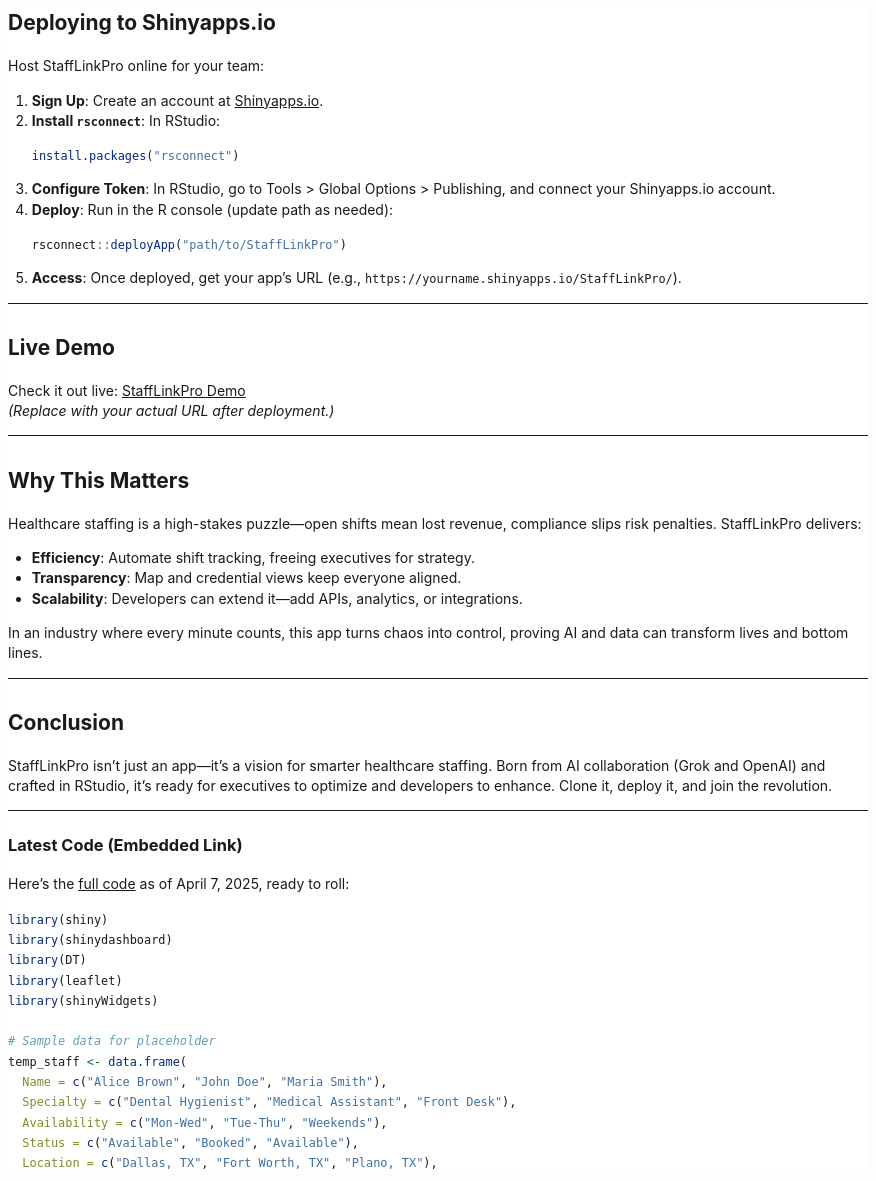 
## Deploying to Shinyapps.io

Host StaffLinkPro online for your team:
1. **Sign Up**: Create an account at [Shinyapps.io](https://www.shinyapps.io/).
2. **Install `rsconnect`**: In RStudio:
   ```R
   install.packages("rsconnect")
   ```
3. **Configure Token**: In RStudio, go to Tools > Global Options > Publishing, and connect your Shinyapps.io account.
4. **Deploy**: Run in the R console (update path as needed):
   ```R
   rsconnect::deployApp("path/to/StaffLinkPro")
   ```
5. **Access**: Once deployed, get your app’s URL (e.g., `https://yourname.shinyapps.io/StaffLinkPro/`).

---

## Live Demo

Check it out live: [StaffLinkPro Demo](https://mmcdonald411.shinyapps.io/StafflinkProApp/)  
*(Replace with your actual URL after deployment.)*

---

## Why This Matters

Healthcare staffing is a high-stakes puzzle—open shifts mean lost revenue, compliance slips risk penalties. StaffLinkPro delivers:
- **Efficiency**: Automate shift tracking, freeing executives for strategy.
- **Transparency**: Map and credential views keep everyone aligned.
- **Scalability**: Developers can extend it—add APIs, analytics, or integrations.

In an industry where every minute counts, this app turns chaos into control, proving AI and data can transform lives and bottom lines.

---

## Conclusion

StaffLinkPro isn’t just an app—it’s a vision for smarter healthcare staffing. Born from AI collaboration (Grok and OpenAI) and crafted in RStudio, it’s ready for executives to optimize and developers to enhance. Clone it, deploy it, and join the revolution.

---

### Latest Code (Embedded Link)
Here’s the [full code](#fixed-code) as of April 7, 2025, ready to roll:

```R
library(shiny)
library(shinydashboard)
library(DT)
library(leaflet)
library(shinyWidgets)

# Sample data for placeholder
temp_staff <- data.frame(
  Name = c("Alice Brown", "John Doe", "Maria Smith"),
  Specialty = c("Dental Hygienist", "Medical Assistant", "Front Desk"),
  Availability = c("Mon-Wed", "Tue-Thu", "Weekends"),
  Status = c("Available", "Booked", "Available"),
  Location = c("Dallas, TX", "Fort Worth, TX", "Plano, TX"),
```